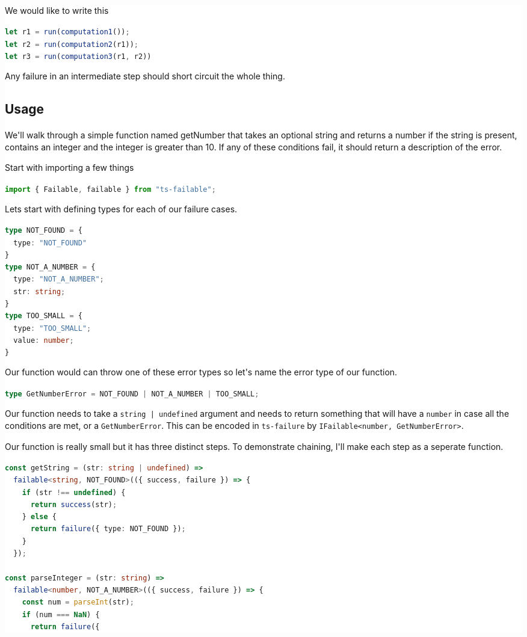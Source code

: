 We would like to write this

```ts
let r1 = run(computation1());
let r2 = run(computation2(r1));
let r3 = run(computation3(r1, r2))
```
Any failure in an intermediate step should short circuit the
whole thing.


## Usage
We'll walk through a simple function named getNumber that takes
an optional string and returns a number if the string is present,
contains an integer and the integer is greater than 10.
If any of these conditions fail, it should return a description
of the error.

Start with importing a few things

```ts
import { Failable, failable } from "ts-failable";
```

Lets start with defining types for each of our failure cases.

```ts
type NOT_FOUND = {
  type: "NOT_FOUND"
}
type NOT_A_NUMBER = {
  type: "NOT_A_NUMBER";
  str: string;
}
type TOO_SMALL = {
  type: "TOO_SMALL";
  value: number;
}
```

Our function would can throw one of these error types so let's
name the error type of our function.

```ts
type GetNumberError = NOT_FOUND | NOT_A_NUMBER | TOO_SMALL;
```

Our function needs to take a `string | undefined` argument and
needs to return something that will have a `number` in case all
the conditions are met, or a `GetNumberError`. This can be encoded
in `ts-failure` by `IFailable<number, GetNumberError>`.

Our function is really small but it has three distinct steps.
To demonstrate chaining, I'll make each step as a seperate function.

```ts
const getString = (str: string | undefined) =>
  failable<string, NOT_FOUND>(({ success, failure }) => {
    if (str !== undefined) {
      return success(str);
    } else {
      return failure({ type: NOT_FOUND });
    }
  });

const parseInteger = (str: string) =>
  failable<number, NOT_A_NUMBER>(({ success, failure }) => {
    const num = parseInt(str);
    if (num === NaN) {
      return failure({
```